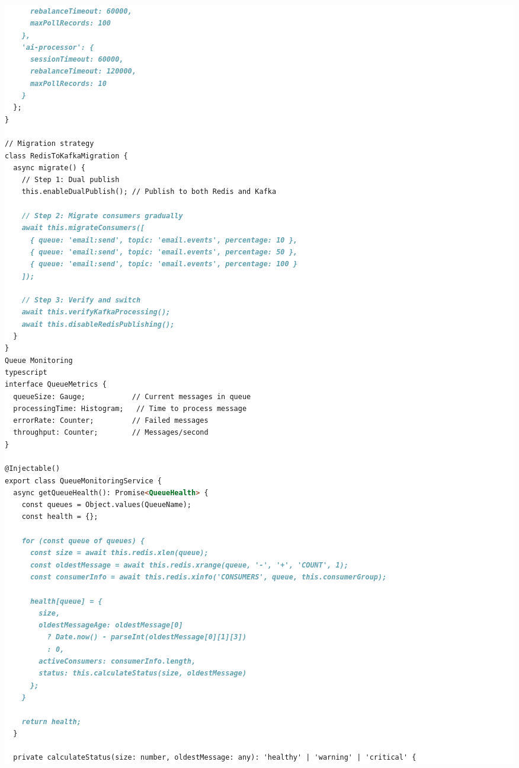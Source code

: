 ```markdown
      rebalanceTimeout: 60000,
      maxPollRecords: 100
    },
    'ai-processor': {
      sessionTimeout: 60000,
      rebalanceTimeout: 120000,
      maxPollRecords: 10
    }
  };
}

// Migration strategy
class RedisToKafkaMigration {
  async migrate() {
    // Step 1: Dual publish
    this.enableDualPublish(); // Publish to both Redis and Kafka
    
    // Step 2: Migrate consumers gradually
    await this.migrateConsumers([
      { queue: 'email:send', topic: 'email.events', percentage: 10 },
      { queue: 'email:send', topic: 'email.events', percentage: 50 },
      { queue: 'email:send', topic: 'email.events', percentage: 100 }
    ]);
    
    // Step 3: Verify and switch
    await this.verifyKafkaProcessing();
    await this.disableRedisPublishing();
  }
}
Queue Monitoring
typescript
interface QueueMetrics {
  queueSize: Gauge;           // Current messages in queue
  processingTime: Histogram;   // Time to process message
  errorRate: Counter;         // Failed messages
  throughput: Counter;        // Messages/second
}

@Injectable()
export class QueueMonitoringService {
  async getQueueHealth(): Promise<QueueHealth> {
    const queues = Object.values(QueueName);
    const health = {};
    
    for (const queue of queues) {
      const size = await this.redis.xlen(queue);
      const oldestMessage = await this.redis.xrange(queue, '-', '+', 'COUNT', 1);
      const consumerInfo = await this.redis.xinfo('CONSUMERS', queue, this.consumerGroup);
      
      health[queue] = {
        size,
        oldestMessageAge: oldestMessage[0] 
          ? Date.now() - parseInt(oldestMessage[0][1][3]) 
          : 0,
        activeConsumers: consumerInfo.length,
        status: this.calculateStatus(size, oldestMessage)
      };
    }
    
    return health;
  }
  
  private calculateStatus(size: number, oldestMessage: any): 'healthy' | 'warning' | 'critical' {
```

  [QueueName.EMAIL_SEND]: {
  [QueueName.AI_GENERATION]: {
  [QueueName.PROSPECT_ENRICHMENT]: {
  [QueueName.BULK_IMPORT]: {